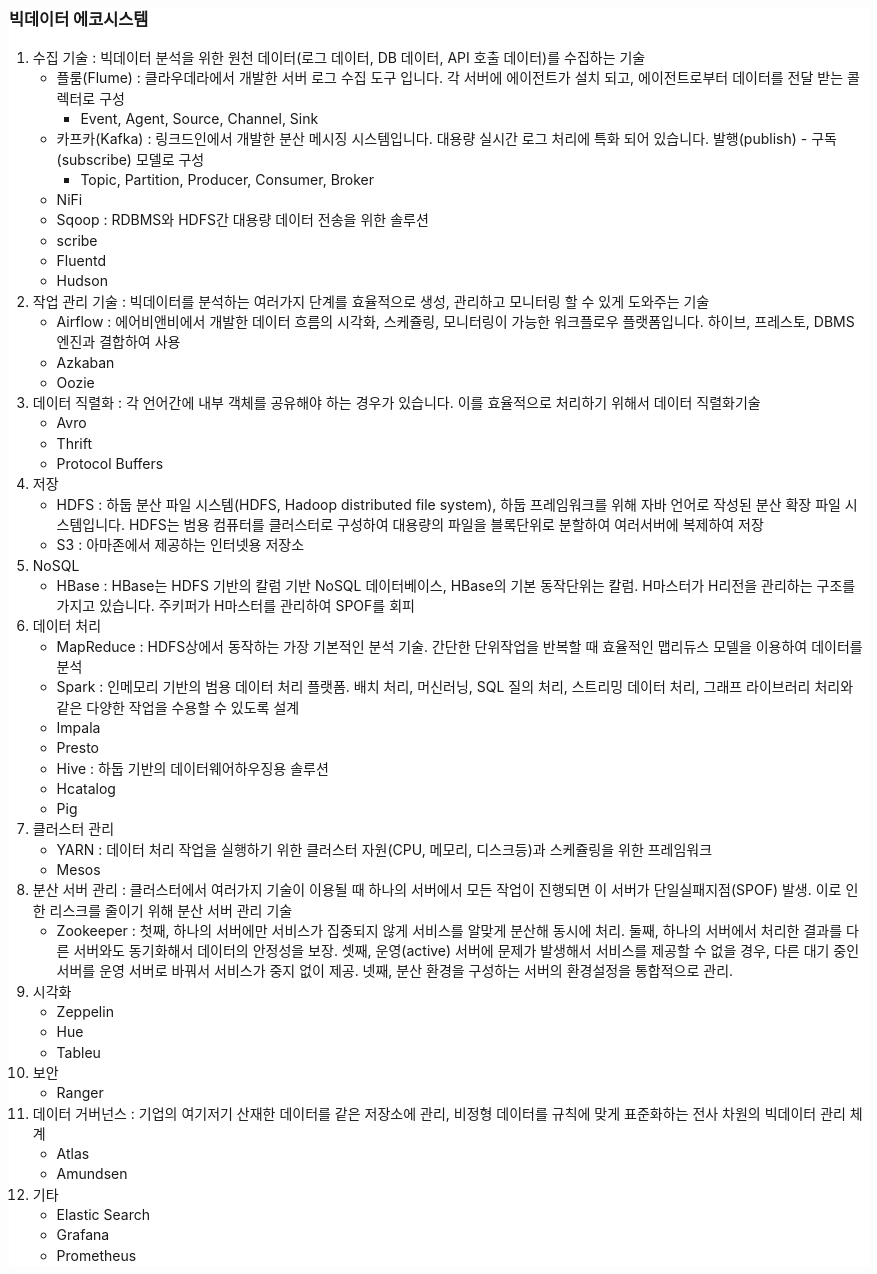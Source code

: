 ### 빅데이터 에코시스템
1. 수집 기술 : 빅데이터 분석을 위한 원천 데이터(로그 데이터, DB 데이터, API 호출 데이터)를 수집하는 기술
    - 플룸(Flume) : 클라우데라에서 개발한 서버 로그 수집 도구 입니다. 각 서버에 에이전트가 설치 되고, 에이전트로부터 데이터를 전달 받는 콜렉터로 구성
        - Event, Agent, Source, Channel, Sink
    - 카프카(Kafka) : 링크드인에서 개발한 분산 메시징 시스템입니다. 대용량 실시간 로그 처리에 특화 되어 있습니다. 발행(publish) - 구독(subscribe) 모델로 구성
        - Topic, Partition, Producer, Consumer, Broker
    - NiFi
    - Sqoop : RDBMS와 HDFS간 대용량 데이터 전송을 위한 솔루션
    - scribe
    - Fluentd
    - Hudson
2. 작업 관리 기술 : 빅데이터를 분석하는 여러가지 단계를 효율적으로 생성, 관리하고 모니터링 할 수 있게 도와주는 기술
    - Airflow : 에어비앤비에서 개발한 데이터 흐름의 시각화, 스케쥴링, 모니터링이 가능한 워크플로우 플랫폼입니다. 하이브, 프레스토, DBMS 엔진과 결합하여 사용
    - Azkaban
    - Oozie
3. 데이터 직렬화 : 각 언어간에 내부 객체를 공유해야 하는 경우가 있습니다. 이를 효율적으로 처리하기 위해서 데이터 직렬화기술
    - Avro
    - Thrift
    - Protocol Buffers
4. 저장
    - HDFS : 하둡 분산 파일 시스템(HDFS, Hadoop distributed file system), 하둡 프레임워크를 위해 자바 언어로 작성된 분산 확장 파일 시스템입니다. HDFS는 범용 컴퓨터를 클러스터로 구성하여 대용량의 파일을 블록단위로 분할하여 여러서버에 복제하여 저장
    - S3 : 아마존에서 제공하는 인터넷용 저장소
5. NoSQL
    - HBase : HBase는 HDFS 기반의 칼럼 기반 NoSQL 데이터베이스, HBase의 기본 동작단위는 칼럼. H마스터가 H리전을 관리하는 구조를 가지고 있습니다. 주키퍼가 H마스터를 관리하여 SPOF를 회피
6. 데이터 처리
    - MapReduce : HDFS상에서 동작하는 가장 기본적인 분석 기술. 간단한 단위작업을 반복할 때 효율적인 맵리듀스 모델을 이용하여 데이터를 분석
    - Spark : 인메모리 기반의 범용 데이터 처리 플랫폼. 배치 처리, 머신러닝, SQL 질의 처리, 스트리밍 데이터 처리, 그래프 라이브러리 처리와 같은 다양한 작업을 수용할 수 있도록 설계
    - Impala
    - Presto
    - Hive : 하둡 기반의 데이터웨어하우징용 솔루션
    - Hcatalog
    - Pig
7. 클러스터 관리
    - YARN : 데이터 처리 작업을 실행하기 위한 클러스터 자원(CPU, 메모리, 디스크등)과 스케쥴링을 위한 프레임워크
    - Mesos
8. 분산 서버 관리 : 클러스터에서 여러가지 기술이 이용될 때 하나의 서버에서 모든 작업이 진행되면 이 서버가 단일실패지점(SPOF) 발생. 이로 인한 리스크를 줄이기 위해 분산 서버 관리 기술
    - Zookeeper : 첫째, 하나의 서버에만 서비스가 집중되지 않게 서비스를 알맞게 분산해 동시에 처리. 둘째, 하나의 서버에서 처리한 결과를 다른 서버와도 동기화해서 데이터의 안정성을 보장. 셋째, 운영(active) 서버에 문제가 발생해서 서비스를 제공할 수 없을 경우, 다른 대기 중인 서버를 운영 서버로 바꿔서 서비스가 중지 없이 제공. 넷째, 분산 환경을 구성하는 서버의 환경설정을 통합적으로 관리.
9. 시각화
    - Zeppelin
    - Hue
    - Tableu
10. 보안
    - Ranger
11. 데이터 거버넌스 : 기업의 여기저기 산재한 데이터를 같은 저장소에 관리, 비정형 데이터를 규칙에 맞게 표준화하는 전사 차원의 빅데이터 관리 체계
    - Atlas
    - Amundsen
12. 기타
    - Elastic Search
    - Grafana
    - Prometheus

